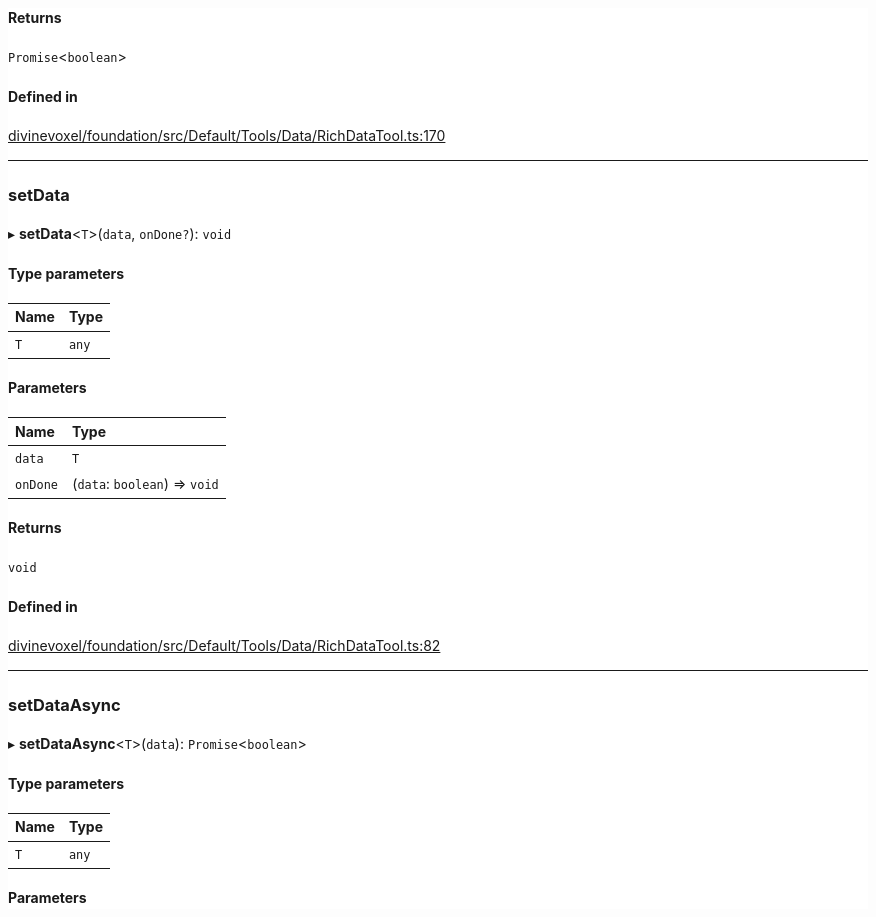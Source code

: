 #### Returns

`Promise`\<`boolean`\>

#### Defined in

[divinevoxel/foundation/src/Default/Tools/Data/RichDataTool.ts:170](https://github.com/lucasdamianjohnson/DivineVoxelEngine/blob/596fa7391478620ed460dfb4856ff0a763b91c49/divinevoxel/foundation/src/Default/Tools/Data/RichDataTool.ts#L170)

___

### setData

▸ **setData**\<`T`\>(`data`, `onDone?`): `void`

#### Type parameters

| Name | Type |
| :------ | :------ |
| `T` | `any` |

#### Parameters

| Name | Type |
| :------ | :------ |
| `data` | `T` |
| `onDone` | (`data`: `boolean`) => `void` |

#### Returns

`void`

#### Defined in

[divinevoxel/foundation/src/Default/Tools/Data/RichDataTool.ts:82](https://github.com/lucasdamianjohnson/DivineVoxelEngine/blob/596fa7391478620ed460dfb4856ff0a763b91c49/divinevoxel/foundation/src/Default/Tools/Data/RichDataTool.ts#L82)

___

### setDataAsync

▸ **setDataAsync**\<`T`\>(`data`): `Promise`\<`boolean`\>

#### Type parameters

| Name | Type |
| :------ | :------ |
| `T` | `any` |

#### Parameters
